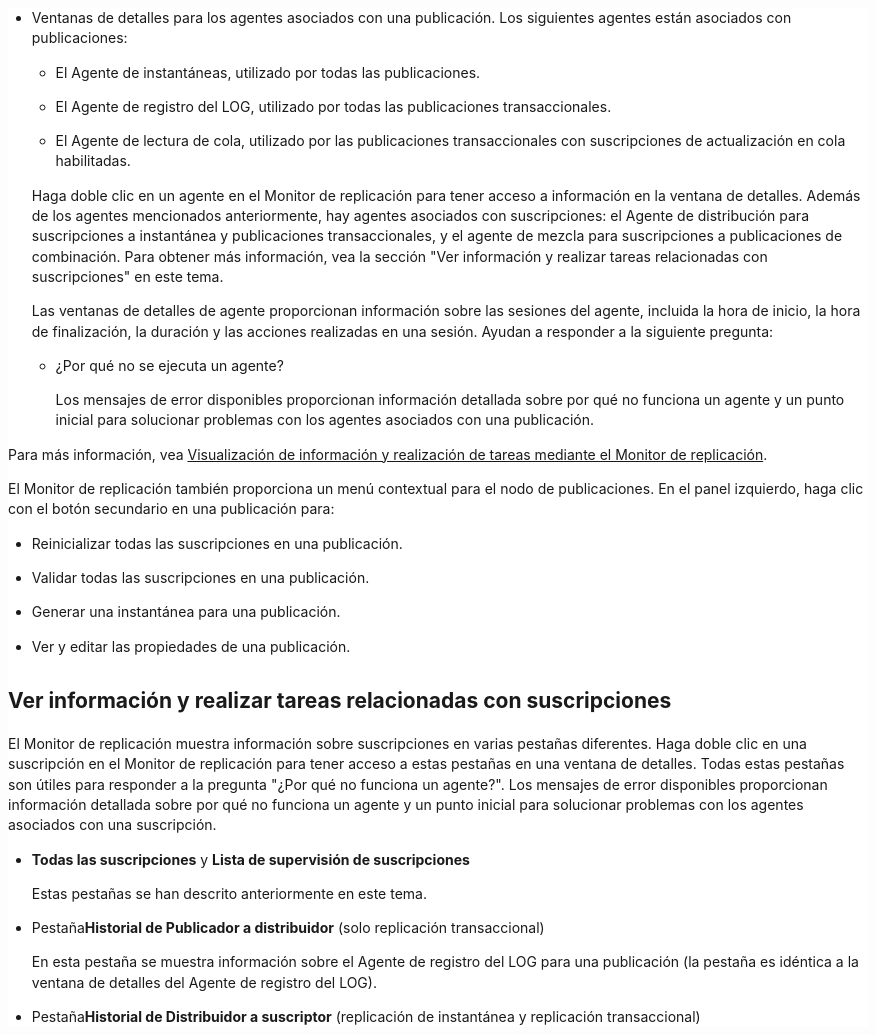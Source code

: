 -   Ventanas de detalles para los agentes asociados con una publicación. Los siguientes agentes están asociados con publicaciones:  
  
    -   El Agente de instantáneas, utilizado por todas las publicaciones.  
  
    -   El Agente de registro del LOG, utilizado por todas las publicaciones transaccionales.  
  
    -   El Agente de lectura de cola, utilizado por las publicaciones transaccionales con suscripciones de actualización en cola habilitadas.  
  
     Haga doble clic en un agente en el Monitor de replicación para tener acceso a información en la ventana de detalles. Además de los agentes mencionados anteriormente, hay agentes asociados con suscripciones: el Agente de distribución para suscripciones a instantánea y publicaciones transaccionales, y el agente de mezcla para suscripciones a publicaciones de combinación. Para obtener más información, vea la sección "Ver información y realizar tareas relacionadas con suscripciones" en este tema.  
  
     Las ventanas de detalles de agente proporcionan información sobre las sesiones del agente, incluida la hora de inicio, la hora de finalización, la duración y las acciones realizadas en una sesión. Ayudan a responder a la siguiente pregunta:  
  
    -   ¿Por qué no se ejecuta un agente?  
  
         Los mensajes de error disponibles proporcionan información detallada sobre por qué no funciona un agente y un punto inicial para solucionar problemas con los agentes asociados con una publicación.  
  
 Para más información, vea [Visualización de información y realización de tareas mediante el Monitor de replicación](view-information-and-perform-tasks-replication-monitor.md).  
  
 El Monitor de replicación también proporciona un menú contextual para el nodo de publicaciones. En el panel izquierdo, haga clic con el botón secundario en una publicación para:  
  
-   Reinicializar todas las suscripciones en una publicación.  
  
-   Validar todas las suscripciones en una publicación.  
  
-   Generar una instantánea para una publicación.  
  
-   Ver y editar las propiedades de una publicación.  
  
## <a name="viewing-information-and-performing-tasks-related-to-subscriptions"></a>Ver información y realizar tareas relacionadas con suscripciones  
 El Monitor de replicación muestra información sobre suscripciones en varias pestañas diferentes. Haga doble clic en una suscripción en el Monitor de replicación para tener acceso a estas pestañas en una ventana de detalles. Todas estas pestañas son útiles para responder a la pregunta "¿Por qué no funciona un agente?". Los mensajes de error disponibles proporcionan información detallada sobre por qué no funciona un agente y un punto inicial para solucionar problemas con los agentes asociados con una suscripción.  
  
-   **Todas las suscripciones** y **Lista de supervisión de suscripciones**  
  
     Estas pestañas se han descrito anteriormente en este tema.  
  
-   Pestaña**Historial de Publicador a distribuidor** (solo replicación transaccional)  
  
     En esta pestaña se muestra información sobre el Agente de registro del LOG para una publicación (la pestaña es idéntica a la ventana de detalles del Agente de registro del LOG).  
  
-   Pestaña**Historial de Distribuidor a suscriptor** (replicación de instantánea y replicación transaccional)  
  